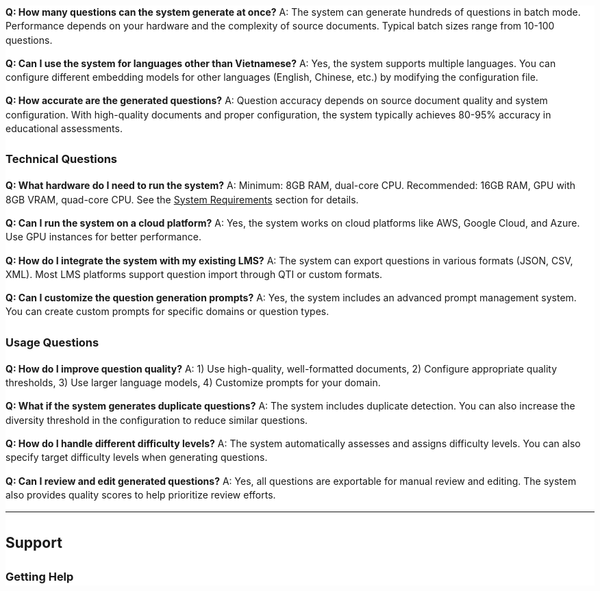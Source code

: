 **Q: How many questions can the system generate at once?**
A: The system can generate hundreds of questions in batch mode. Performance depends on your hardware and the complexity of source documents. Typical batch sizes range from 10-100 questions.

**Q: Can I use the system for languages other than Vietnamese?**
A: Yes, the system supports multiple languages. You can configure different embedding models for other languages (English, Chinese, etc.) by modifying the configuration file.

**Q: How accurate are the generated questions?**
A: Question accuracy depends on source document quality and system configuration. With high-quality documents and proper configuration, the system typically achieves 80-95% accuracy in educational assessments.

### Technical Questions

**Q: What hardware do I need to run the system?**
A: Minimum: 8GB RAM, dual-core CPU. Recommended: 16GB RAM, GPU with 8GB VRAM, quad-core CPU. See the [System Requirements](#system-requirements) section for details.

**Q: Can I run the system on a cloud platform?**
A: Yes, the system works on cloud platforms like AWS, Google Cloud, and Azure. Use GPU instances for better performance.

**Q: How do I integrate the system with my existing LMS?**
A: The system can export questions in various formats (JSON, CSV, XML). Most LMS platforms support question import through QTI or custom formats.

**Q: Can I customize the question generation prompts?**
A: Yes, the system includes an advanced prompt management system. You can create custom prompts for specific domains or question types.

### Usage Questions

**Q: How do I improve question quality?**
A: 1) Use high-quality, well-formatted documents, 2) Configure appropriate quality thresholds, 3) Use larger language models, 4) Customize prompts for your domain.

**Q: What if the system generates duplicate questions?**
A: The system includes duplicate detection. You can also increase the diversity threshold in the configuration to reduce similar questions.

**Q: How do I handle different difficulty levels?**
A: The system automatically assesses and assigns difficulty levels. You can also specify target difficulty levels when generating questions.

**Q: Can I review and edit generated questions?**
A: Yes, all questions are exportable for manual review and editing. The system also provides quality scores to help prioritize review efforts.

---

## Support

### Getting Help
